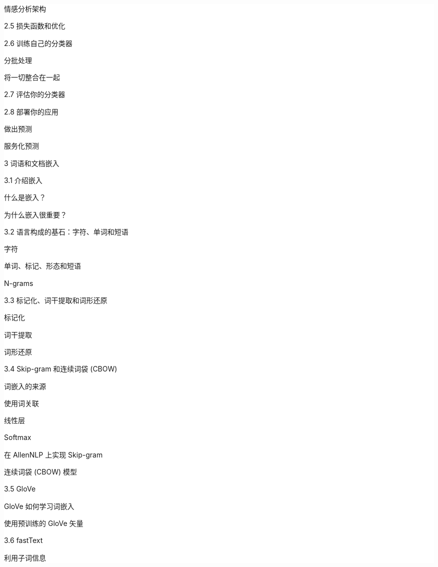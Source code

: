 情感分析架构

2.5 损失函数和优化

2.6 训练自己的分类器

分批处理

将一切整合在一起

2.7 评估你的分类器

2.8 部署你的应用

做出预测

服务化预测

3 词语和文档嵌入

3.1 介绍嵌入

什么是嵌入？

为什么嵌入很重要？

3.2 语言构成的基石：字符、单词和短语

字符

单词、标记、形态和短语

N-grams

3.3 标记化、词干提取和词形还原

标记化

词干提取

词形还原

3.4 Skip-gram 和连续词袋 (CBOW)

词嵌入的来源

使用词关联

线性层

Softmax

在 AllenNLP 上实现 Skip-gram

连续词袋 (CBOW) 模型

3.5 GloVe

GloVe 如何学习词嵌入

使用预训练的 GloVe 矢量

3.6 fastText

利用子词信息
